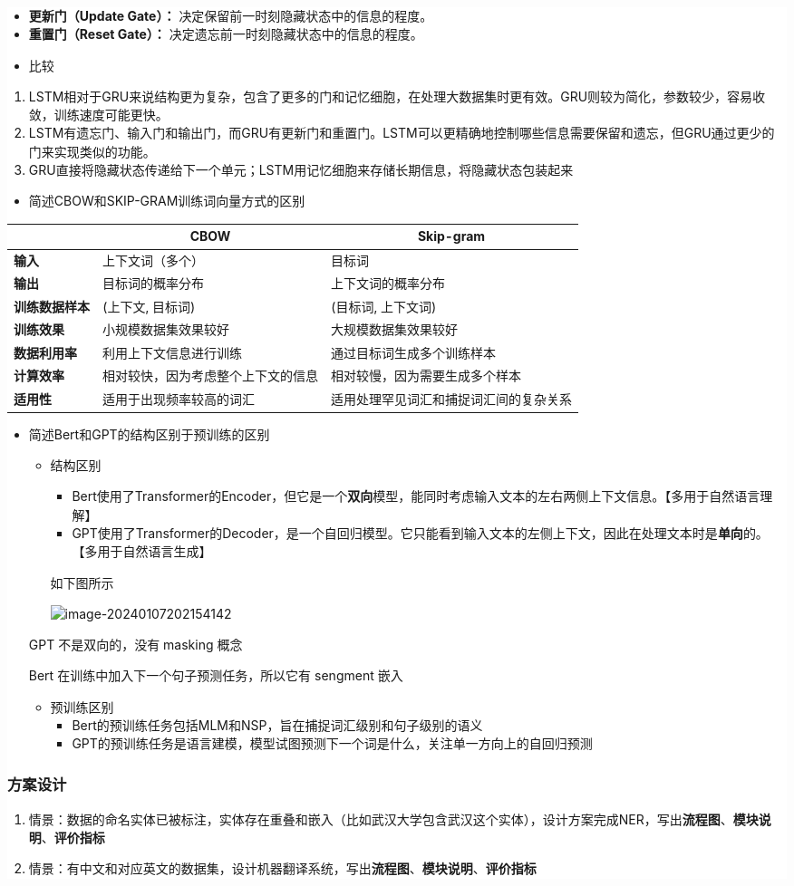   - **更新门（Update Gate）：** 决定保留前一时刻隐藏状态中的信息的程度。
  - **重置门（Reset Gate）：** 决定遗忘前一时刻隐藏状态中的信息的程度。

  * 比较

  1. LSTM相对于GRU来说结构更为复杂，包含了更多的门和记忆细胞，在处理大数据集时更有效。GRU则较为简化，参数较少，容易收敛，训练速度可能更快。
  2. LSTM有遗忘门、输入门和输出门，而GRU有更新门和重置门。LSTM可以更精确地控制哪些信息需要保留和遗忘，但GRU通过更少的门来实现类似的功能。
  3. GRU直接将隐藏状态传递给下一个单元；LSTM用记忆细胞来存储长期信息，将隐藏状态包装起来



* 简述CBOW和SKIP-GRAM训练词向量方式的区别

|                  | CBOW                               | Skip-gram                              |
| ---------------- | ---------------------------------- | -------------------------------------- |
| **输入**         | 上下文词（多个）                   | 目标词                                 |
| **输出**         | 目标词的概率分布                   | 上下文词的概率分布                     |
| **训练数据样本** | (上下文, 目标词)                   | (目标词, 上下文词)                     |
| **训练效果**     | 小规模数据集效果较好               | 大规模数据集效果较好                   |
| **数据利用率**   | 利用上下文信息进行训练             | 通过目标词生成多个训练样本             |
| **计算效率**     | 相对较快，因为考虑整个上下文的信息 | 相对较慢，因为需要生成多个样本         |
| **适用性**       | 适用于出现频率较高的词汇           | 适用处理罕见词汇和捕捉词汇间的复杂关系 |



* 简述Bert和GPT的结构区别于预训练的区别

  * 结构区别

    * Bert使用了Transformer的Encoder，但它是一个**双向**模型，能同时考虑输入文本的左右两侧上下文信息。【多用于自然语言理解】
    *  GPT使用了Transformer的Decoder，是一个自回归模型。它只能看到输入文本的左侧上下文，因此在处理文本时是**单向**的。【多用于自然语言生成】

    如下图所示

    ![image-20240107202154142](C:\Users\wz\AppData\Roaming\Typora\typora-user-images\image-20240107202154142.png)

  GPT 不是双向的，没有 masking 概念

  Bert 在训练中加入下一个句子预测任务，所以它有 sengment 嵌入

  

  * 预训练区别
    * Bert的预训练任务包括MLM和NSP，旨在捕捉词汇级别和句子级别的语义
    * GPT的预训练任务是语言建模，模型试图预测下一个词是什么，关注单一方向上的自回归预测



### 方案设计

1. 情景：数据的命名实体已被标注，实体存在重叠和嵌入（比如武汉大学包含武汉这个实体），设计方案完成NER，写出**流程图**、**模块说明**、**评价指标**



2. 情景：有中文和对应英文的数据集，设计机器翻译系统，写出**流程图**、**模块说明**、**评价指标**

